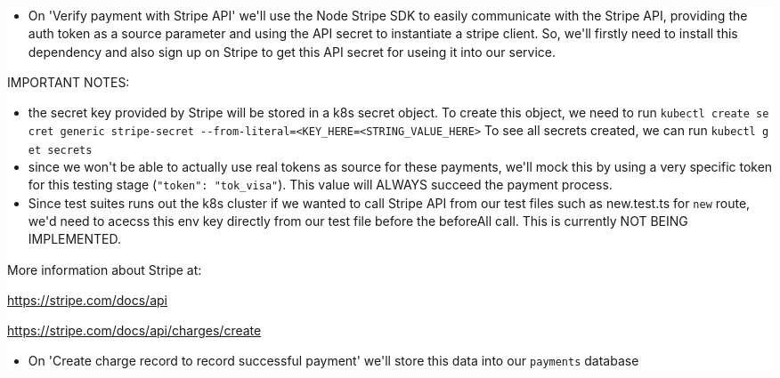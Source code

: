 - On 'Verify payment with Stripe API' we'll use the Node Stripe SDK to easily communicate with the Stripe API, providing the auth token as a source parameter and using the API secret to instantiate a stripe client. So, we'll firstly need to install this dependency and also sign up on Stripe to get this API secret for useing it into our service.

IMPORTANT NOTES:

- the secret key provided by Stripe will be stored in a k8s secret object. To create this object, we need to run `kubectl create secret generic stripe-secret --from-literal=<KEY_HERE=<STRING_VALUE_HERE>`
  To see all secrets created, we can run `kubectl get secrets`
- since we won't be able to actually use real tokens as source for these payments, we'll mock this by using a very specific token for this testing stage (`"token": "tok_visa"`). This value will ALWAYS succeed the payment process.
- Since test suites runs out the k8s cluster if we wanted to call Stripe API from our test files such as new.test.ts for `new` route, we'd need to acecss this env key directly from our test file before the beforeAll call. This is currently NOT BEING IMPLEMENTED.

More information about Stripe at:

https://stripe.com/docs/api

https://stripe.com/docs/api/charges/create

- On 'Create charge record to record successful payment' we'll store this data into our `payments` database
